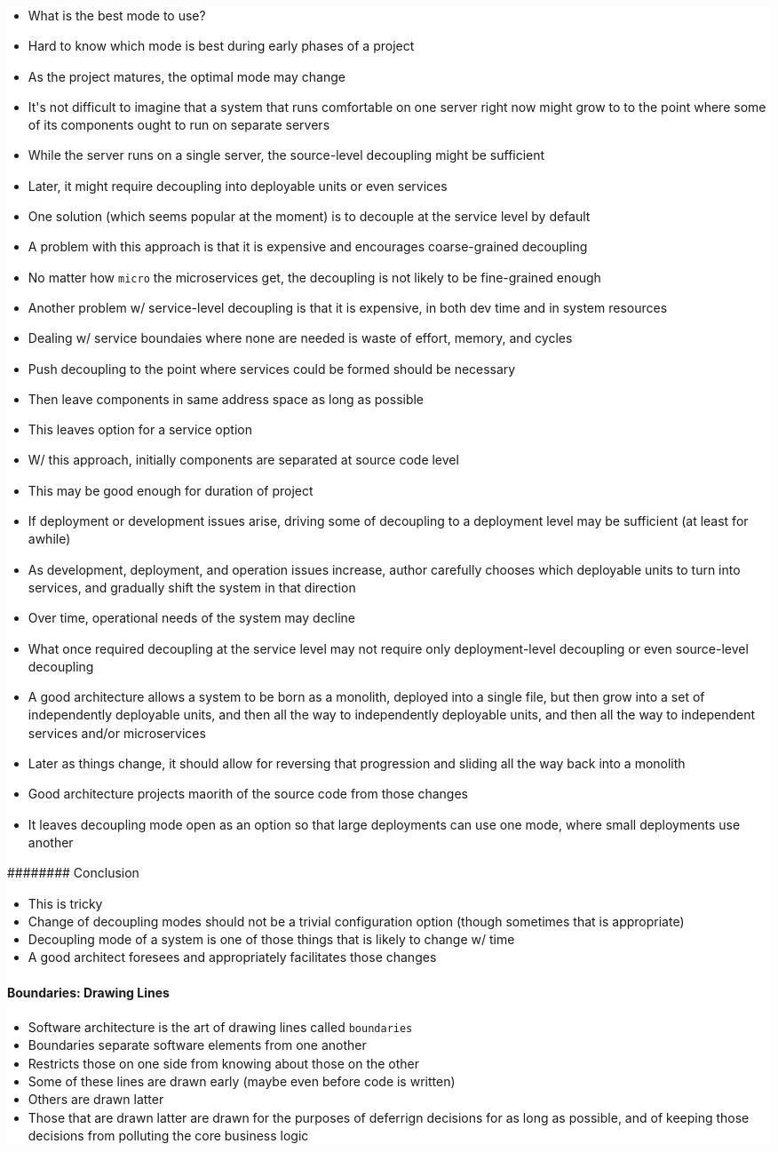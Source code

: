 - What is the best mode to use?

- Hard to know which mode is best during early phases of a project
- As the project matures, the optimal mode may change

- It's not difficult to imagine that a system that runs comfortable on one server right now might grow to to the point where some of its components ought to run on separate servers
- While the server runs on a single server, the source-level decoupling might be sufficient
- Later, it might require decoupling into deployable units or even services

- One solution (which seems popular at the moment) is to decouple at the service level by default
- A problem with this approach is that it is expensive and encourages coarse-grained decoupling
- No matter how `micro` the microservices get, the decoupling is not likely to be fine-grained enough

- Another problem w/ service-level decoupling is that it is expensive, in both dev time and in system resources
- Dealing w/ service boundaies where none are needed is waste of effort, memory, and cycles

- Push decoupling to the point where services could be formed should be necessary
- Then leave components in same address space as long as possible
- This leaves option for a service option

- W/ this approach, initially components are separated at source code level
- This may be good enough for duration of project
- If deployment or development issues arise, driving some of decoupling to a deployment level may be sufficient (at least for awhile)

- As development, deployment, and operation issues increase, author carefully chooses which deployable units to turn into services, and gradually shift the system in that direction

- Over time, operational needs of the system may decline
- What once required decoupling at the service level may not require only deployment-level decoupling or even source-level decoupling

- A good architecture allows a system to be born as a monolith, deployed into a single file, but then grow into a set of independently deployable units, and then all the way to independently deployable units, and then all the way to independent services and/or microservices
- Later as things change, it should allow for reversing that progression and sliding all the way back into a monolith

- Good architecture projects maorith of the source code from those changes
- It leaves decoupling mode open as an option so that large deployments can use one mode, where small deployments use another

######## Conclusion

- This is tricky
- Change of decoupling modes should not be a trivial configuration option (though sometimes that is appropriate)
- Decoupling mode of a system is one of those things that is likely to change w/ time
- A good architect foresees and appropriately facilitates those changes


#### Boundaries: Drawing Lines

- Software architecture is the art of drawing lines called `boundaries`
- Boundaries separate software elements from one another
- Restricts those on one side from knowing about those on the other
- Some of these lines are drawn early (maybe even before code is written)
- Others are drawn latter
- Those that are drawn latter are drawn for the purposes of deferrign decisions for as long as possible, and of keeping those decisions from polluting the core business logic
